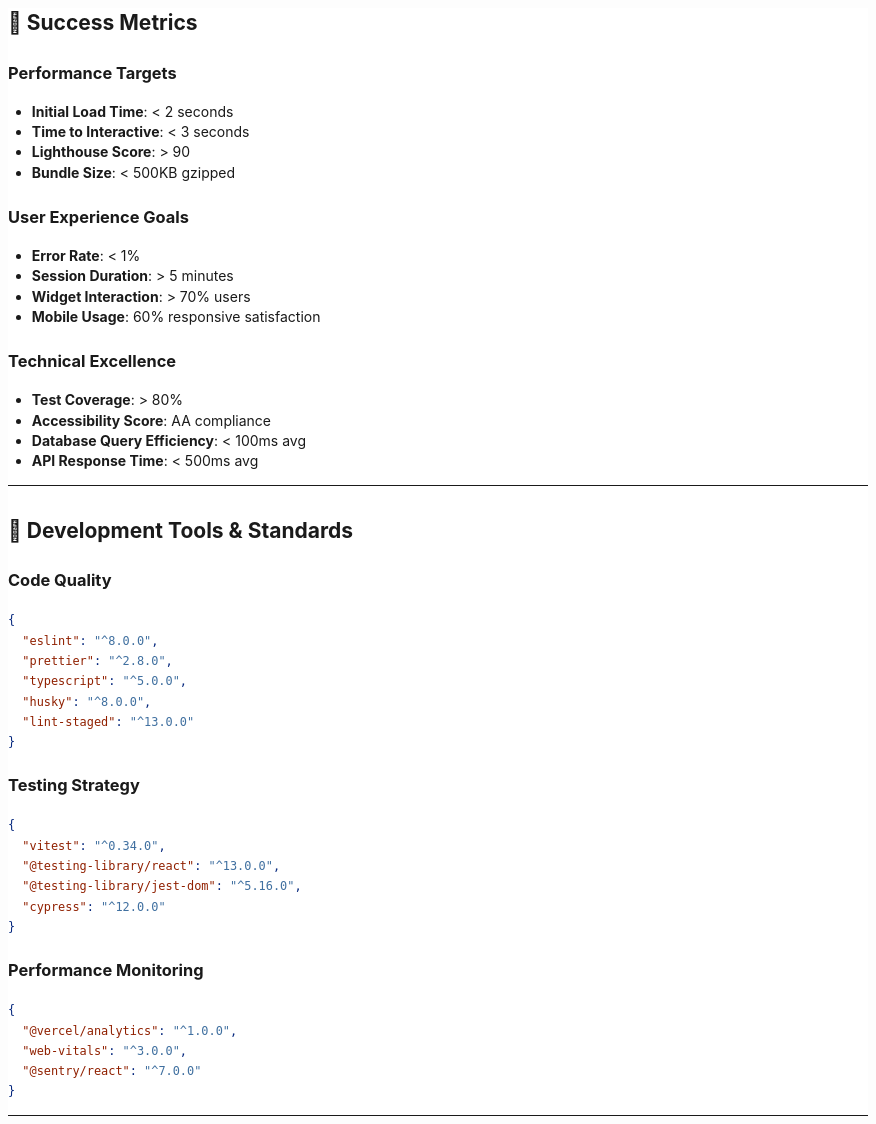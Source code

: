 ## 🎯 **Success Metrics**

### **Performance Targets**
- **Initial Load Time**: < 2 seconds
- **Time to Interactive**: < 3 seconds
- **Lighthouse Score**: > 90
- **Bundle Size**: < 500KB gzipped

### **User Experience Goals**
- **Error Rate**: < 1%
- **Session Duration**: > 5 minutes
- **Widget Interaction**: > 70% users
- **Mobile Usage**: 60% responsive satisfaction

### **Technical Excellence**
- **Test Coverage**: > 80%
- **Accessibility Score**: AA compliance
- **Database Query Efficiency**: < 100ms avg
- **API Response Time**: < 500ms avg

---

## 🔧 **Development Tools & Standards**

### **Code Quality**
```json
{
  "eslint": "^8.0.0",
  "prettier": "^2.8.0",
  "typescript": "^5.0.0",
  "husky": "^8.0.0",
  "lint-staged": "^13.0.0"
}
```

### **Testing Strategy**
```json
{
  "vitest": "^0.34.0",
  "@testing-library/react": "^13.0.0",
  "@testing-library/jest-dom": "^5.16.0",
  "cypress": "^12.0.0"
}
```

### **Performance Monitoring**
```json
{
  "@vercel/analytics": "^1.0.0",
  "web-vitals": "^3.0.0",
  "@sentry/react": "^7.0.0"
}
```

---